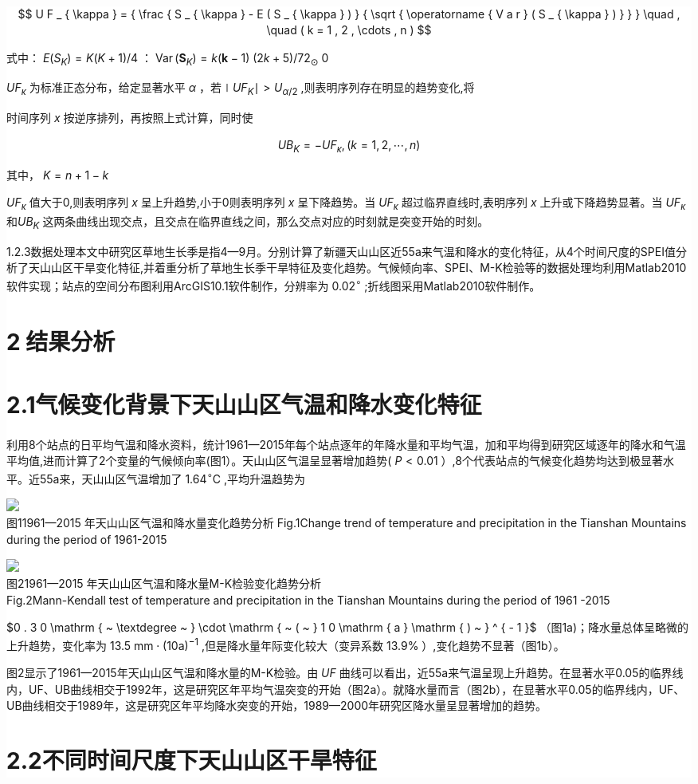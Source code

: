 $$
U F _ { \kappa } = { \frac { S _ { \kappa } - E ( S _ { \kappa } ) } { \sqrt { \operatorname { V a r } ( S _ { \kappa } ) } } } \quad , \quad ( k = 1 , 2 , \cdots , n )
$$

式中： $E ( S _ { K } ) = K ( K + 1 ) / 4$ ： $\operatorname { V a r } \left( \boldsymbol { S } _ { K } \right) = k \left( \boldsymbol { k } - 1 \right)$ $( 2 k + 5 ) / 7 2 _ { \odot }$ 0

$U F _ { \kappa }$ 为标准正态分布，给定显著水平 $\alpha$ ，若$\mid U F _ { \scriptscriptstyle K } \mid > U _ { \alpha / 2 }$ ,则表明序列存在明显的趋势变化,将

时间序列 $x$ 按逆序排列，再按照上式计算，同时使

$$
U B _ { K } = - U F _ { \kappa } , \left( k = 1 , 2 , \cdots , n \right)
$$

其中， $K = n + 1 - k$

$U F _ { \kappa }$ 值大于0,则表明序列 $x$ 呈上升趋势,小于0则表明序列 $x$ 呈下降趋势。当 $U F _ { \kappa }$ 超过临界直线时,表明序列 $x$ 上升或下降趋势显著。当 $U F _ { \kappa }$ 和$U B _ { K }$ 这两条曲线出现交点，且交点在临界直线之间，那么交点对应的时刻就是突变开始的时刻。

1.2.3数据处理本文中研究区草地生长季是指4—9月。分别计算了新疆天山山区近55a来气温和降水的变化特征，从4个时间尺度的SPEI值分析了天山山区干旱变化特征,并着重分析了草地生长季干旱特征及变化趋势。气候倾向率、SPEI、M-K检验等的数据处理均利用Matlab2010软件实现；站点的空间分布图利用ArcGIS10.1软件制作，分辨率为 $0 . 0 2 ^ { \circ }$ ;折线图采用Matlab2010软件制作。

# 2 结果分析

# 2.1气候变化背景下天山山区气温和降水变化特征

利用8个站点的日平均气温和降水资料，统计1961—2015年每个站点逐年的年降水量和平均气温，加和平均得到研究区域逐年的降水和气温平均值,进而计算了2个变量的气候倾向率(图1）。天山山区气温呈显著增加趋势( $P < 0 . 0 1$ ）,8个代表站点的气候变化趋势均达到极显著水平。近55a来，天山山区气温增加了 $1 . 6 4 ^ { \circ } \mathrm { C }$ ,平均升温趋势为

![](images/7825fdccd683d79a4d66e7b8946f230d110f80b743d79eceb0558ea4dc60a8b4.jpg)  
图11961—2015 年天山山区气温和降水量变化趋势分析 Fig.1Change trend of temperature and precipitation in the Tianshan Mountains during the period of 1961-2015

![](images/d859a972cb4f30330c8fb8be6b7f2e6a09203231fc5f71efc48b1b9a0d6c7fb9.jpg)  
图21961—2015 年天山山区气温和降水量M-K检验变化趋势分析  
Fig.2Mann-Kendall test of temperature and precipitation in the Tianshan Mountains during the period of 1961 -2015

$0 . 3 0 \mathrm { ~ \textdegree ~ } \cdot \mathrm { ~ ( ~ } 1 0 \mathrm { a } \mathrm { ) ~ } ^ { - 1 }$ （图1a)；降水量总体呈略微的上升趋势，变化率为 $1 3 . 5 \ \mathrm { m m } \cdot \left( 1 0 \mathrm { a } \right) ^ { - 1 }$ ,但是降水量年际变化较大（变异系数 $1 3 . 9 \%$ ）,变化趋势不显著（图1b）。

图2显示了1961—2015年天山山区气温和降水量的M-K检验。由 $U F$ 曲线可以看出，近55a来气温呈现上升趋势。在显著水平0.05的临界线内，UF、UB曲线相交于1992年，这是研究区年平均气温突变的开始（图2a）。就降水量而言（图2b），在显著水平0.05的临界线内，UF、UB曲线相交于1989年，这是研究区年平均降水突变的开始，1989—2000年研究区降水量呈显著增加的趋势。

# 2.2不同时间尺度下天山山区干旱特征
